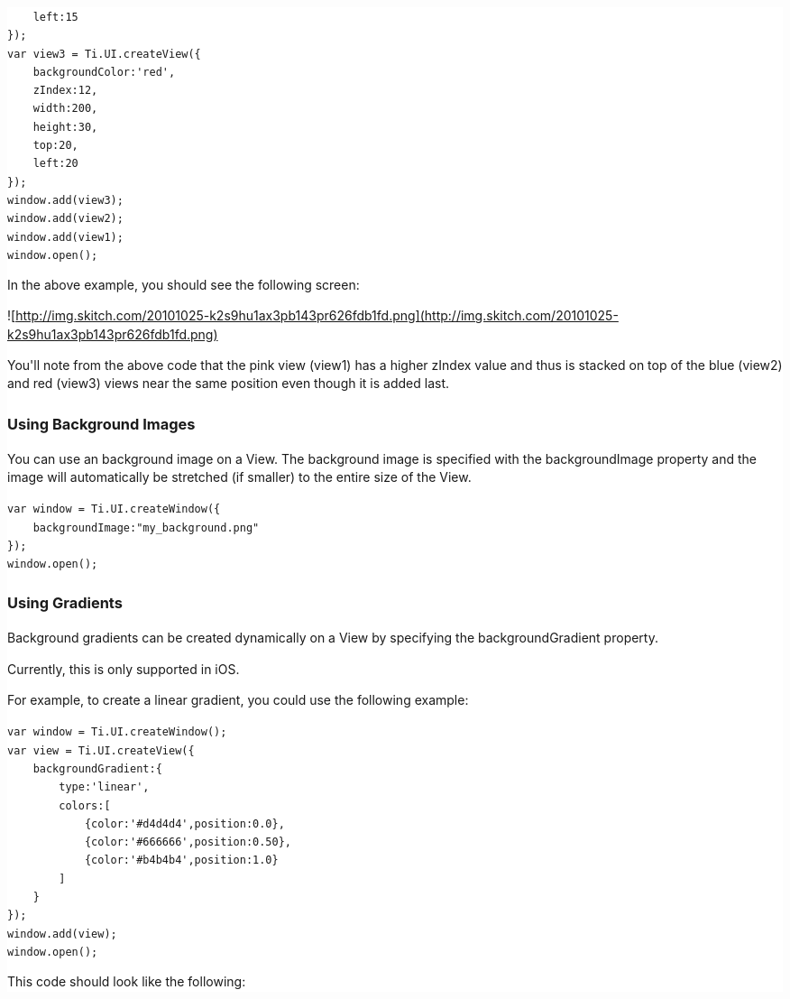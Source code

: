 ```
    left:15
});
var view3 = Ti.UI.createView({
    backgroundColor:'red',
    zIndex:12,
    width:200,
    height:30,
    top:20,
    left:20
});
window.add(view3);
window.add(view2);
window.add(view1);
window.open();
```

In the above example, you should see the following screen:

![http://img.skitch.com/20101025-k2s9hu1ax3pb143pr626fdb1fd.png](http://img.skitch.com/20101025-k2s9hu1ax3pb143pr626fdb1fd.png)

You'll note from the above code that the pink view (view1) has a higher zIndex value and thus is stacked on top of the blue (view2) and red (view3) views near the same position even though it is added last.

### Using Background Images ###
You can use an background image on a View. The background image is specified with the backgroundImage property and the image will automatically be stretched (if smaller) to the entire size of the View.
```
var window = Ti.UI.createWindow({
    backgroundImage:"my_background.png"
});
window.open();
```

### Using Gradients ###
Background gradients can be created dynamically on a View by specifying the backgroundGradient property.

Currently, this is only supported in iOS.

For example, to create a linear gradient, you could use the following example:
```
var window = Ti.UI.createWindow();
var view = Ti.UI.createView({
    backgroundGradient:{
        type:'linear',
        colors:[
            {color:'#d4d4d4',position:0.0},
            {color:'#666666',position:0.50},
            {color:'#b4b4b4',position:1.0}
        ]
    }
});
window.add(view);
window.open();
```
This code should look like the following:
